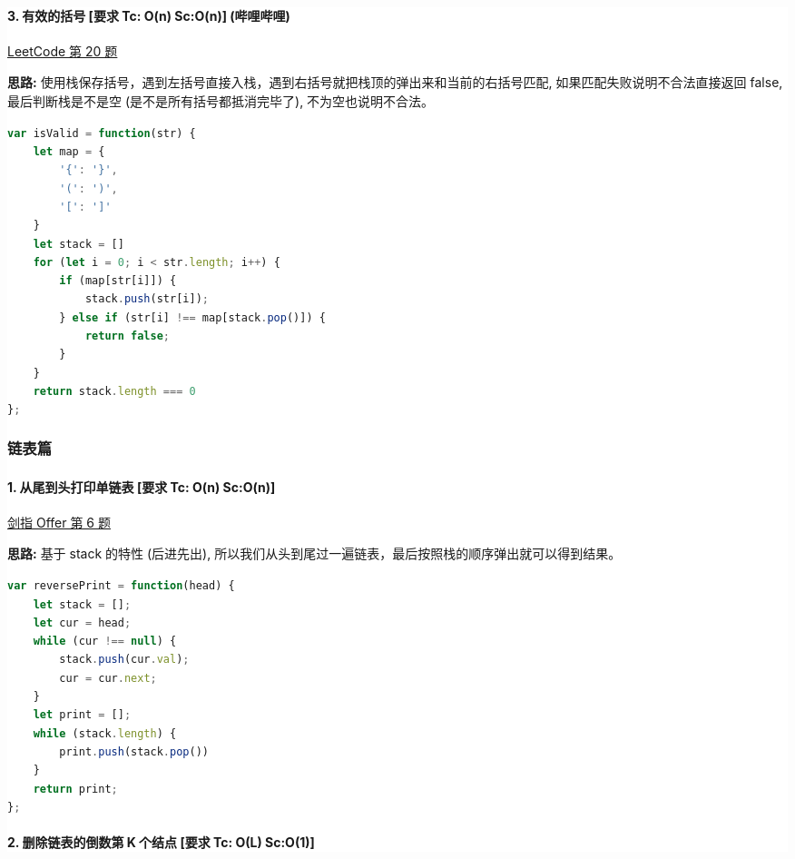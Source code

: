 #### 3. 有效的括号 [要求 Tc: O(n) Sc:O(n)] (哔哩哔哩)

[LeetCode 第 20 题](https://leetcode-cn.com/problems/valid-parentheses/)

**思路:** 使用栈保存括号，遇到左括号直接入栈，遇到右括号就把栈顶的弹出来和当前的右括号匹配, 如果匹配失败说明不合法直接返回 false, 最后判断栈是不是空 (是不是所有括号都抵消完毕了), 不为空也说明不合法。

```js
var isValid = function(str) {
    let map = {
        '{': '}',
        '(': ')',
        '[': ']'
    }
    let stack = []
    for (let i = 0; i < str.length; i++) {
        if (map[str[i]]) {
            stack.push(str[i]);
        } else if (str[i] !== map[stack.pop()]) {
            return false;
        }
    }
    return stack.length === 0
};

```

### 链表篇

#### 1. 从尾到头打印单链表 [要求 Tc: O(n) Sc:O(n)]

[剑指 Offer 第 6 题](https://leetcode-cn.com/problems/cong-wei-dao-tou-da-yin-lian-biao-lcof/)

**思路:** 基于 stack 的特性 (后进先出), 所以我们从头到尾过一遍链表，最后按照栈的顺序弹出就可以得到结果。

```js
var reversePrint = function(head) {
    let stack = [];
    let cur = head;
    while (cur !== null) {
        stack.push(cur.val);
        cur = cur.next;
    }
    let print = [];
    while (stack.length) {
        print.push(stack.pop())
    }
    return print;
};

```

#### 2. 删除链表的倒数第 K 个结点 [要求 Tc: O(L) Sc:O(1)]
